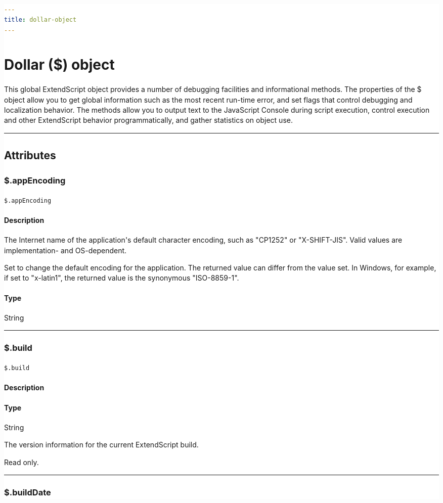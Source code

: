 ```yaml
---
title: dollar-object
---
```

# Dollar ($) object

This global ExtendScript object provides a number of debugging facilities and informational methods. The properties of the $ object allow you to get global information such as the most recent run-time error, and set flags that control debugging and localization behavior. The methods allow you to output text to the JavaScript Console during script execution, control execution and other ExtendScript behavior programmatically, and gather statistics on object use.

---

## Attributes

### $.appEncoding

`$.appEncoding`

#### Description

The Internet name of the application's default character encoding, such as "CP1252" or "X-SHIFT-JIS". Valid values are implementation- and OS-dependent.

Set to change the default encoding for the application. The returned value can differ from the value set. In Windows, for example, if set to "x-latin1", the returned value is the synonymous "ISO-8859-1".

#### Type

String


---

### $.build

`$.build`

#### Description

#### Type

String

The version information for the current ExtendScript build.

Read only.

---

### $.buildDate

